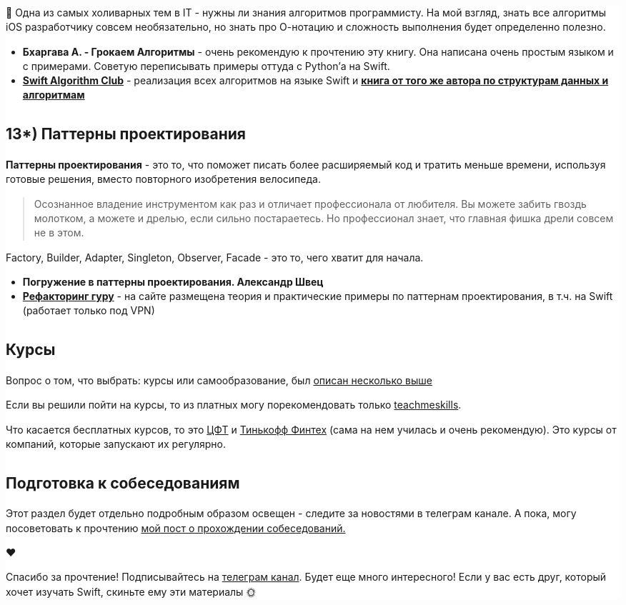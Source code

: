 <aside>
📎 Одна из самых холиварных тем в IT - нужны ли знания алгоритмов программисту. На мой взгляд, знать все алгоритмы iOS разработчику совсем необязательно, но знать про О-нотацию и сложность выполнения будет определенно полезно.

</aside>

- **Бхаргава А. - Грокаем Алгоритмы** - очень рекомендую к прочтению эту книгу. Она написана очень простым языком и с примерами. Советую переписывать примеры оттуда с Python’а на Swift.
- [**Swift Algorithm Club**](https://github.com/raywenderlich/swift-algorithm-club) - реализация всех алгоритмов на языке Swift и [**книга от того же автора по структурам данных и алгоритмам**](https://www.raywenderlich.com/books/data-structures-algorithms-in-swift/v3.0)

## 13*) Паттерны проектирования

**Паттерны проектирования** - это то, что поможет писать более расширяемый код и тратить меньше времени, используя готовые решения, вместо повторного
изобретения велосипеда.

> Осознанное владение инструментом как раз и отличает профессионала от любителя. Вы можете забить гвоздь молотком, а можете и дрелью, если сильно постараетесь. Но профессионал знает, что главная фишка дрели совсем не в этом.
> 

Factory, Builder, Adapter, Singleton, Observer, Facade - это то, чего хватит для начала.

- **Погружение в паттерны проектирования. Александр Швец**
- [**Рефакторинг гуру**](https://refactoringguru.ru/) - на сайте размещена теория и практические примеры по паттернам проектирования, в т.ч. на Swift (работает только под VPN)

## Курсы

Вопрос о том, что выбрать: курсы или самообразование, был [описан несколько выше](https://www.notion.so/iOS-Junior-2389c7a508674605aeb3be74bb736de4?pvs=21)

Если вы решили пойти на курсы, то из платных могу порекомендовать только [teachmeskills](https://teachmeskills.by/).

Что касается бесплатных курсов, то это [ЦФТ](https://team.cft.ru/start/school/ios) и [Тинькофф Финтех](https://fintech.tinkoff.ru/study/fintech/ios/) (сама на нем училась и очень рекомендую). Это курсы от компаний, которые запускают их регулярно.

## Подготовка к собеседованиям

Этот раздел будет отдельно подробным образом освещен - следите за новостями в телеграм канале. А пока, могу посоветовать к прочтению [мой пост о прохождении собеседований.](https://t.me/nastyouth_ios/8)


<aside>
❤️

Спасибо за прочтение! 
Подписывайтесь на [телеграм канал](https://t.me/nastyouth_ios). Будет еще много интересного!
Если у вас есть друг, который хочет изучать Swift, скиньте ему эти материалы 🌞

</aside>
